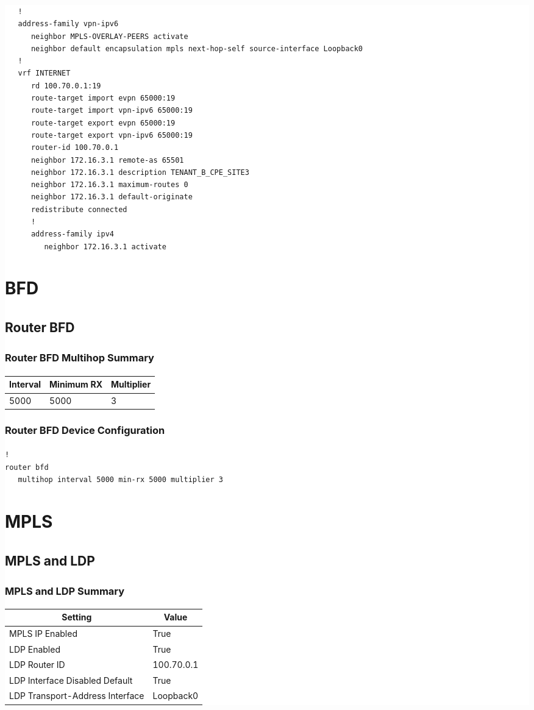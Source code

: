 ```eos
   !
   address-family vpn-ipv6
      neighbor MPLS-OVERLAY-PEERS activate
      neighbor default encapsulation mpls next-hop-self source-interface Loopback0
   !
   vrf INTERNET
      rd 100.70.0.1:19
      route-target import evpn 65000:19
      route-target import vpn-ipv6 65000:19
      route-target export evpn 65000:19
      route-target export vpn-ipv6 65000:19
      router-id 100.70.0.1
      neighbor 172.16.3.1 remote-as 65501
      neighbor 172.16.3.1 description TENANT_B_CPE_SITE3
      neighbor 172.16.3.1 maximum-routes 0
      neighbor 172.16.3.1 default-originate
      redistribute connected
      !
      address-family ipv4
         neighbor 172.16.3.1 activate
```

# BFD

## Router BFD

### Router BFD Multihop Summary

| Interval | Minimum RX | Multiplier |
| -------- | ---------- | ---------- |
| 5000 | 5000 | 3 |

### Router BFD Device Configuration

```eos
!
router bfd
   multihop interval 5000 min-rx 5000 multiplier 3
```

# MPLS

## MPLS and LDP

### MPLS and LDP Summary

| Setting | Value |
| -------- | ---- |
| MPLS IP Enabled | True |
| LDP Enabled | True |
| LDP Router ID | 100.70.0.1 |
| LDP Interface Disabled Default | True |
| LDP Transport-Address Interface | Loopback0 |
